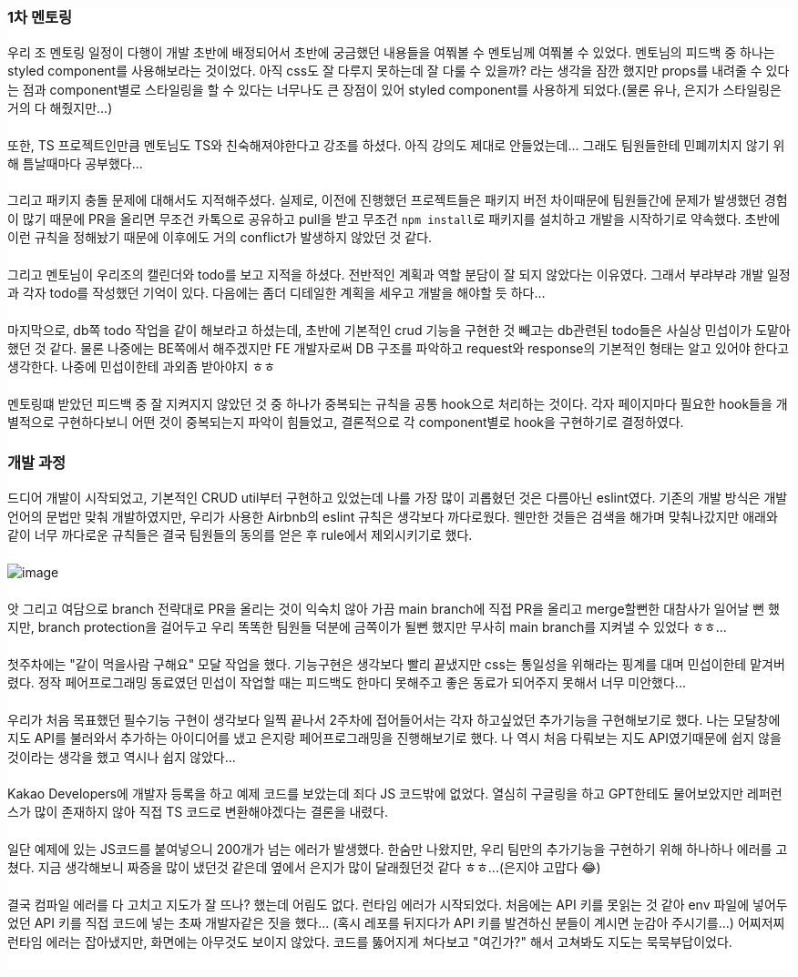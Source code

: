 ### 1차 멘토링

우리 조 멘토링 일정이 다행이 개발 초반에 배정되어서 초반에 궁금했던 내용들을 여쭤볼 수 멘토님께 여쭤볼 수 있었다. 멘토님의 피드백 중 하나는 styled component를 사용해보라는 것이었다. 아직 css도 잘 다루지 못하는데 잘 다룰 수 있을까? 라는 생각을 잠깐 했지만 props를 내려줄 수 있다는 점과 component별로 스타일링을 할 수 있다는 너무나도 큰 장점이 있어 styled component를 사용하게 되었다.(물론 유나, 은지가 스타일링은 거의 다 해줬지만...)
<br />
<br />
또한, TS 프로젝트인만큼 멘토님도 TS와 친숙해져야한다고 강조를 하셨다. 아직 강의도 제대로 안들었는데... 그래도 팀원들한테 민폐끼치지 않기 위해 틈날때마다 공부했다...
<br />
<br />
그리고 패키지 충돌 문제에 대해서도 지적해주셨다. 실제로, 이전에 진행했던 프로젝트들은 패키지 버전 차이때문에 팀원들간에 문제가 발생했던 경험이 많기 때문에 PR을 올리면 무조건 카톡으로 공유하고 pull을 받고 무조건 `npm install`로 패키지를 설치하고 개발을 시작하기로 약속했다. 초반에 이런 규칙을 정해놨기 때문에 이후에도 거의 conflict가 발생하지 않았던 것 같다.
<br />
<br />
그리고 멘토님이 우리조의 캘린더와 todo를 보고 지적을 하셨다. 전반적인 계획과 역할 분담이 잘 되지 않았다는 이유였다. 그래서 부랴부랴 개발 일정과 각자 todo를 작성했던 기억이 있다. 다음에는 좀더 디테일한 계획을 세우고 개발을 해야할 듯 하다...
<br />
<br />
마지막으로, db쪽 todo 작업을 같이 해보라고 하셨는데, 초반에 기본적인 crud 기능을 구현한 것 빼고는 db관련된 todo들은 사실상 민섭이가 도맡아 했던 것 같다. 물론 나중에는 BE쪽에서 해주겠지만 FE 개발자로써 DB 구조를 파악하고 request와 response의 기본적인 형태는 알고 있어야 한다고 생각한다. 나중에 민섭이한테 과외좀 받아야지 ㅎㅎ
<br />
<br />
멘토링떄 받았던 피드백 중 잘 지켜지지 않았던 것 중 하나가 중복되는 규칙을 공통 hook으로 처리하는 것이다. 각자 페이지마다 필요한 hook들을 개별적으로 구현하다보니 어떤 것이 중복되는지 파악이 힘들었고, 결론적으로 각 component별로 hook을 구현하기로 결정하였다.

### 개발 과정

드디어 개발이 시작되었고, 기본적인 CRUD util부터 구현하고 있었는데 나를 가장 많이 괴롭혔던 것은 다름아닌 eslint였다. 기존의 개발 방식은 개발 언어의 문법만 맞춰 개발하였지만, 우리가 사용한 Airbnb의 eslint 규칙은 생각보다 까다로웠다. 웬만한 것들은 검색을 해가며 맞춰나갔지만 애래와 같이 너무 까다로운 규칙들은 결국 팀원들의 동의를 얻은 후 rule에서 제외시키기로 했다.
<br />
<br />
![image](https://github.com/seungsimdang/seungsimdang.github.io/blob/master/_images/toy1_02.png?raw=true)
<br />
<br />
앗 그리고 여담으로 branch 전략대로 PR을 올리는 것이 익숙치 않아 가끔 main branch에 직접 PR을 올리고 merge할뻔한 대참사가 일어날 뻔 했지만, branch protection을 걸어두고 우리 똑똑한 팀원들 덕분에 금쪽이가 될뻔 했지만 무사히 main branch를 지켜낼 수 있었다 ㅎㅎ...
<br />
<br />
첫주차에는 "같이 먹을사람 구해요" 모달 작업을 했다. 기능구현은 생각보다 빨리 끝냈지만 css는 통일성을 위해라는 핑계를 대며 민섭이한테 맡겨버렸다. 정작 페어프로그래밍 동료였던 민섭이 작업할 때는 피드백도 한마디 못해주고 좋은 동료가 되어주지 못해서 너무 미안했다...
<br />
<br />
우리가 처음 목표했던 필수기능 구현이 생각보다 일찍 끝나서 2주차에 접어들어서는 각자 하고싶었던 추가기능을 구현해보기로 했다. 나는 모달창에 지도 API를 불러와서 추가하는 아이디어를 냈고 은지랑 페어프로그래밍을 진행해보기로 했다. 나 역시 처음 다뤄보는 지도 API였기때문에 쉽지 않을 것이라는 생각을 했고 역시나 쉽지 않았다...
<br />
<br />
Kakao Developers에 개발자 등록을 하고 예제 코드를 보았는데 죄다 JS 코드밖에 없었다. 열심히 구글링을 하고 GPT한테도 물어보았지만 레퍼런스가 많이 존재하지 않아 직접 TS 코드로 변환해야겠다는 결론을 내렸다.
<br />
<br />
일단 예제에 있는 JS코드를 붙여넣으니 200개가 넘는 에러가 발생했다. 한숨만 나왔지만, 우리 팀만의 추가기능을 구현하기 위해 하나하나 에러를 고쳤다. 지금 생각해보니 짜증을 많이 냈던것 같은데 옆에서 은지가 많이 달래줬던것 같다 ㅎㅎ...(은지야 고맙다 😂)
<br />
<br />
결국 컴파일 에러를 다 고치고 지도가 잘 뜨나? 했는데 어림도 없다. 런타임 에러가 시작되었다. 처음에는 API 키를 못읽는 것 같아 env 파일에 넣어두었던 API 키를 직접 코드에 넣는 초짜 개발자같은 짓을 했다... (혹시 레포를 뒤지다가 API 키를 발견하신 분들이 계시면 눈감아 주시기를...) 어찌저찌 런타임 에러는 잡아냈지만, 화면에는 아무것도 보이지 않았다. 코드를 뚫어지게 쳐다보고 "여긴가?" 해서 고쳐봐도 지도는 묵묵부답이었다.
<br />
<br />